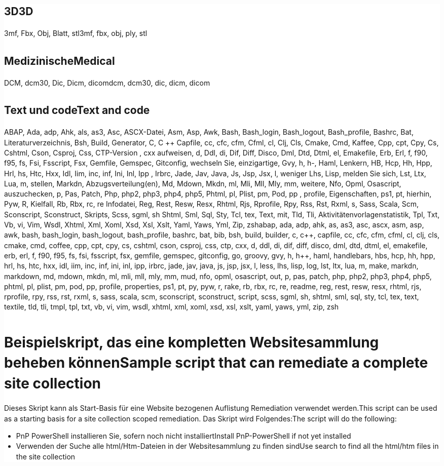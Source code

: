 ## <a name="3d"></a><span data-ttu-id="a50f5-167">3D</span><span class="sxs-lookup"><span data-stu-id="a50f5-167">3D</span></span>
<span data-ttu-id="a50f5-168">3mf, Fbx, Obj, Blatt, stl</span><span class="sxs-lookup"><span data-stu-id="a50f5-168">3mf, fbx, obj, ply, stl</span></span>

## <a name="medical"></a><span data-ttu-id="a50f5-169">Medizinische</span><span class="sxs-lookup"><span data-stu-id="a50f5-169">Medical</span></span>
<span data-ttu-id="a50f5-170">DCM, dcm30, Dic, Dicm, dicom</span><span class="sxs-lookup"><span data-stu-id="a50f5-170">dcm, dcm30, dic, dicm, dicom</span></span>

## <a name="text-and-code"></a><span data-ttu-id="a50f5-171">Text und code</span><span class="sxs-lookup"><span data-stu-id="a50f5-171">Text and code</span></span>
<span data-ttu-id="a50f5-172">ABAP, Ada, adp, Ahk, als, as3, Asc, ASCX-Datei, Asm, Asp, Awk, Bash, Bash_login, Bash_logout, Bash_profile, Bashrc, Bat, Literaturverzeichnis, Bsh, Build, Generator, C, C ++ Capfile, cc, cfc, cfm, Cfml, cl, Clj, Cls, Cmake, Cmd, Kaffee, Cpp, cpt, Cpy, Cs, Cshtml, Cson, Csproj, Css, CTP-Version , cxx aufweisen, d, Ddl, di, Dif, Diff, Disco, Dml, Dtd, Dtml, el, Emakefile, Erb, Erl, f, f90, f95, fs, Fsi, Fsscript, Fsx, Gemfile, Gemspec, Gitconfig, wechseln Sie, einzigartige, Gvy, h, h-, Haml, Lenkern, HB, Hcp, Hh, Hpp, Hrl, hs, Htc, Hxx, Idl, Iim, inc, inf, Ini, Inl, Ipp , Irbrc, Jade, Jav, Java, Js, Jsp, Jsx, l, weniger Lhs, Lisp, melden Sie sich, Lst, Ltx, Lua, m, stellen, Markdn, Abzugsverteilung(en), Md, Mdown, Mkdn, ml, Mli, Mll, Mly, mm, weitere, Nfo, Opml, Osascript, auszuchecken, p, Pas, Patch, Php, php2, php3, php4, php5, Phtml, pl, Plist, pm, Pod, pp , profile, Eigenschaften, ps1, pt, hierhin, Pyw, R, Kielfall, Rb, Rbx, rc, re Infodatei, Reg, Rest, Resw, Resx, Rhtml, Rjs, Rprofile, Rpy, Rss, Rst, Rxml, s, Sass, Scala, Scm, Sconscript, Sconstruct, Skripts, Scss, sgml, sh Shtml, Sml, Sql, Sty, Tcl, tex, Text, mit, Tld, Tli, Aktivitätenvorlagenstatistik, Tpl, Txt, Vb, vi, Vim, Wsdl, Xhtml, Xml, Xoml, Xsd, Xsl, Xslt, Yaml, Yaws, Yml, Zip, zsh</span><span class="sxs-lookup"><span data-stu-id="a50f5-172">abap, ada, adp, ahk, as, as3, asc, ascx, asm, asp, awk, bash, bash_login, bash_logout, bash_profile, bashrc, bat, bib, bsh, build, builder, c, c++, capfile, cc, cfc, cfm, cfml, cl, clj, cls, cmake, cmd, coffee, cpp, cpt, cpy, cs, cshtml, cson, csproj, css, ctp, cxx, d, ddl, di, dif, diff, disco, dml, dtd, dtml, el, emakefile, erb, erl, f, f90, f95, fs, fsi, fsscript, fsx, gemfile, gemspec, gitconfig, go, groovy, gvy, h, h++, haml, handlebars, hbs, hcp, hh, hpp, hrl, hs, htc, hxx, idl, iim, inc, inf, ini, inl, ipp, irbrc, jade, jav, java, js, jsp, jsx, l, less, lhs, lisp, log, lst, ltx, lua, m, make, markdn, markdown, md, mdown, mkdn, ml, mli, mll, mly, mm, mud, nfo, opml, osascript, out, p, pas, patch, php, php2, php3, php4, php5, phtml, pl, plist, pm, pod, pp, profile, properties, ps1, pt, py, pyw, r, rake, rb, rbx, rc, re, readme, reg, rest, resw, resx, rhtml, rjs, rprofile, rpy, rss, rst, rxml, s, sass, scala, scm, sconscript, sconstruct, script, scss, sgml, sh, shtml, sml, sql, sty, tcl, tex, text, textile, tld, tli, tmpl, tpl, txt, vb, vi, vim, wsdl, xhtml, xml, xoml, xsd, xsl, xslt, yaml, yaws, yml, zip, zsh</span></span>

# <a name="sample-script-that-can-remediate-a-complete-site-collection"></a><span data-ttu-id="a50f5-173">Beispielskript, das eine kompletten Websitesammlung beheben können</span><span class="sxs-lookup"><span data-stu-id="a50f5-173">Sample script that can remediate a complete site collection</span></span>
<span data-ttu-id="a50f5-174">Dieses Skript kann als Start-Basis für eine Website bezogenen Auflistung Remediation verwendet werden.</span><span class="sxs-lookup"><span data-stu-id="a50f5-174">This script can be used as a starting basis for a site collection scoped remediation.</span></span> <span data-ttu-id="a50f5-175">Das Skript wird Folgendes:</span><span class="sxs-lookup"><span data-stu-id="a50f5-175">The script will do the following:</span></span>
- <span data-ttu-id="a50f5-176">PnP PowerShell installieren Sie, sofern noch nicht installiert</span><span class="sxs-lookup"><span data-stu-id="a50f5-176">Install PnP-PowerShell if not yet installed</span></span>
- <span data-ttu-id="a50f5-177">Verwenden der Suche alle html/Htm-Dateien in der Websitesammlung zu finden sind</span><span class="sxs-lookup"><span data-stu-id="a50f5-177">Use search to find all the html/htm files in the site collection</span></span>